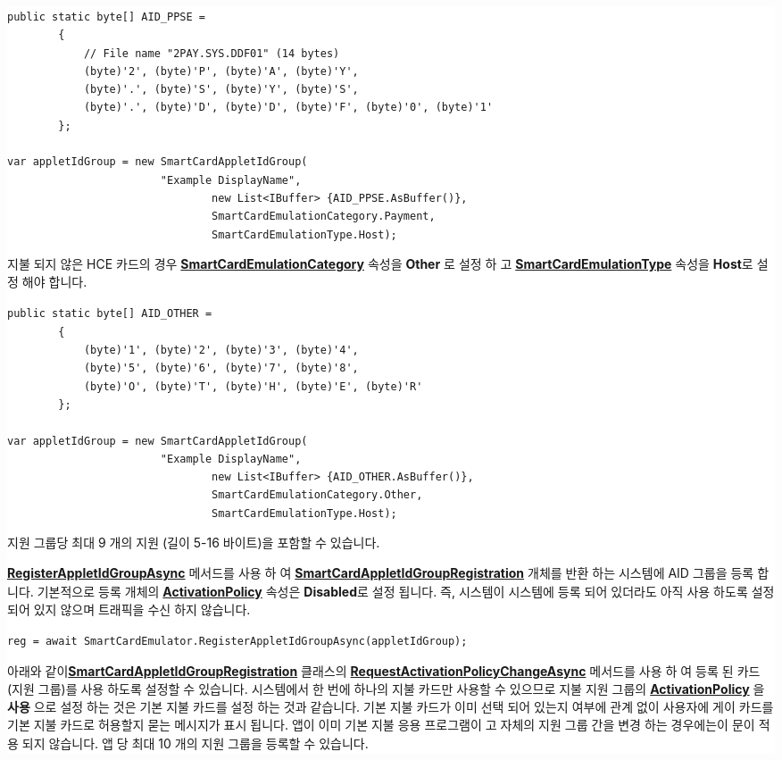 ```cppcx
public static byte[] AID_PPSE =
        {
            // File name "2PAY.SYS.DDF01" (14 bytes)
            (byte)'2', (byte)'P', (byte)'A', (byte)'Y',
            (byte)'.', (byte)'S', (byte)'Y', (byte)'S',
            (byte)'.', (byte)'D', (byte)'D', (byte)'F', (byte)'0', (byte)'1'
        };

var appletIdGroup = new SmartCardAppletIdGroup(
                        "Example DisplayName",
                                new List<IBuffer> {AID_PPSE.AsBuffer()},
                                SmartCardEmulationCategory.Payment,
                                SmartCardEmulationType.Host);
```

지불 되지 않은 HCE 카드의 경우 [**SmartCardEmulationCategory**](https://docs.microsoft.com/uwp/api/windows.devices.smartcards.smartcardappletidgroup.smartcardemulationcategory) 속성을 **Other** 로 설정 하 고 [**SmartCardEmulationType**](https://docs.microsoft.com/uwp/api/windows.devices.smartcards.smartcardappletidgroup.smartcardemulationtype) 속성을 **Host**로 설정 해야 합니다.

```cppcx
public static byte[] AID_OTHER =
        {
            (byte)'1', (byte)'2', (byte)'3', (byte)'4',
            (byte)'5', (byte)'6', (byte)'7', (byte)'8',
            (byte)'O', (byte)'T', (byte)'H', (byte)'E', (byte)'R'
        };

var appletIdGroup = new SmartCardAppletIdGroup(
                        "Example DisplayName",
                                new List<IBuffer> {AID_OTHER.AsBuffer()},
                                SmartCardEmulationCategory.Other,
                                SmartCardEmulationType.Host);
```

지원 그룹당 최대 9 개의 지원 (길이 5-16 바이트)을 포함할 수 있습니다.

[**RegisterAppletIdGroupAsync**](https://docs.microsoft.com/uwp/api/windows.devices.smartcards.smartcardemulator.registerappletidgroupasync) 메서드를 사용 하 여 [**SmartCardAppletIdGroupRegistration**](https://docs.microsoft.com/uwp/api/windows.devices.smartcards.smartcardappletidgroupregistration) 개체를 반환 하는 시스템에 AID 그룹을 등록 합니다. 기본적으로 등록 개체의 [**ActivationPolicy**](https://docs.microsoft.com/uwp/api/windows.devices.smartcards.smartcardappletidgroupregistration) 속성은 **Disabled**로 설정 됩니다. 즉, 시스템이 시스템에 등록 되어 있더라도 아직 사용 하도록 설정 되어 있지 않으며 트래픽을 수신 하지 않습니다.

```cppcx
reg = await SmartCardEmulator.RegisterAppletIdGroupAsync(appletIdGroup);
```

아래와 같이[**SmartCardAppletIdGroupRegistration**](https://docs.microsoft.com/uwp/api/windows.devices.smartcards.smartcardappletidgroupregistration) 클래스의 [**RequestActivationPolicyChangeAsync**](https://docs.microsoft.com/uwp/api/windows.devices.smartcards.smartcardappletidgroupregistration) 메서드를 사용 하 여 등록 된 카드 (지원 그룹)를 사용 하도록 설정할 수 있습니다. 시스템에서 한 번에 하나의 지불 카드만 사용할 수 있으므로 지불 지원 그룹의 [**ActivationPolicy**](https://docs.microsoft.com/uwp/api/windows.devices.smartcards.smartcardappletidgroupregistration) 을 **사용** 으로 설정 하는 것은 기본 지불 카드를 설정 하는 것과 같습니다. 기본 지불 카드가 이미 선택 되어 있는지 여부에 관계 없이 사용자에 게이 카드를 기본 지불 카드로 허용할지 묻는 메시지가 표시 됩니다. 앱이 이미 기본 지불 응용 프로그램이 고 자체의 지원 그룹 간을 변경 하는 경우에는이 문이 적용 되지 않습니다. 앱 당 최대 10 개의 지원 그룹을 등록할 수 있습니다.
